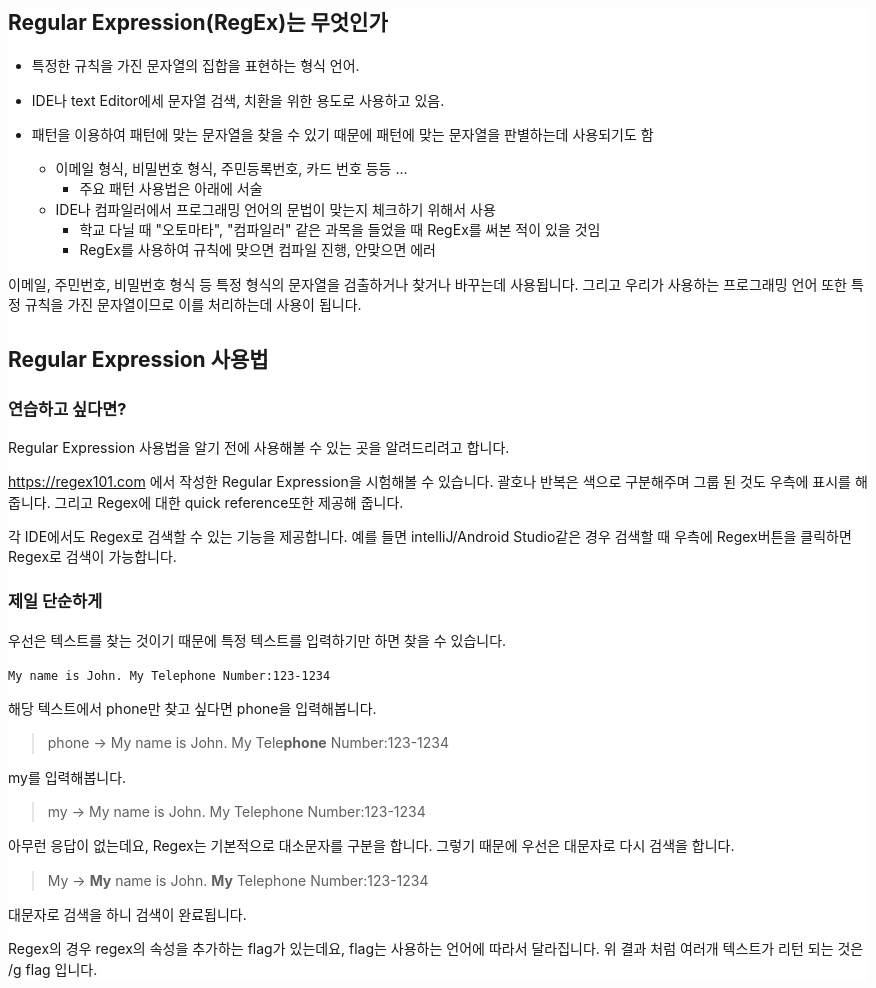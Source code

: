 ## Regular Expression(RegEx)는 무엇인가

- 특정한 규칙을 가진 문자열의 집합을 표현하는 형식 언어.

- IDE나 text Editor에세 문자열 검색, 치환을 위한 용도로 사용하고 있음.

- 패턴을 이용하여 패턴에 맞는 문자열을 찾을 수 있기 때문에 패턴에 맞는 문자열을 판별하는데 사용되기도 함 
  - 이메일 형식, 비밀번호 형식, 주민등록번호, 카드 번호 등등 ...
    - 주요 패턴 사용법은 아래에 서술
  - IDE나 컴파일러에서 프로그래밍 언어의 문법이 맞는지 체크하기 위해서 사용
    - 학교 다닐 때 "오토마타", "컴파일러" 같은 과목을 들었을 때 RegEx를 써본 적이 있을 것임
    - RegEx를 사용하여 규칙에 맞으면 컴파일 진행, 안맞으면 에러



이메일, 주민번호, 비밀번호 형식 등 특정 형식의 문자열을 검출하거나 찾거나 바꾸는데 사용됩니다. 그리고 우리가 사용하는 프로그래밍 언어 또한 특정 규칙을 가진 문자열이므로 이를 처리하는데 사용이 됩니다.

## Regular Expression 사용법

### 연습하고 싶다면?

Regular Expression 사용법을 알기 전에 사용해볼 수 있는 곳을 알려드리려고 합니다.

https://regex101.com 에서 작성한 Regular Expression을 시험해볼 수 있습니다. 괄호나 반복은 색으로 구분해주며 그룹 된 것도 우측에 표시를 해 줍니다. 그리고 Regex에 대한 quick reference또한 제공해 줍니다.

각 IDE에서도 Regex로 검색할 수 있는 기능을 제공합니다. 예를 들면 intelliJ/Android Studio같은 경우 검색할 때 우측에 Regex버튼을 클릭하면 Regex로 검색이 가능합니다.




### 제일 단순하게

우선은 텍스트를 찾는 것이기 때문에 특정 텍스트를 입력하기만 하면 찾을 수 있습니다.

```
My name is John. My Telephone Number:123-1234
```

해당 텍스트에서 phone만 찾고 싶다면 phone을 입력해봅니다.

> phone -> My name is John. My Tele**phone** Number:123-1234



my를 입력해봅니다.

> my -> My name is John. My Telephone Number:123-1234

아무런 응답이 없는데요, Regex는 기본적으로 대소문자를 구분을 합니다. 그렇기 때문에 우선은 대문자로 다시 검색을 합니다.

> My -> **My** name is John. **My** Telephone Number:123-1234

대문자로 검색을 하니 검색이 완료됩니다.

Regex의 경우 regex의 속성을 추가하는 flag가 있는데요, flag는 사용하는 언어에 따라서 달라집니다. 위 결과 처럼 여러개 텍스트가 리턴 되는 것은 /g flag 입니다. 
